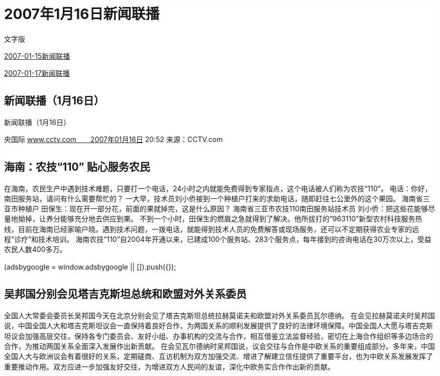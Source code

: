 







# 2007年1月16日新闻联播
 文字版








[2007-01-15新闻联播](/xinwenlianbo/20070115)


[2007-01-17新闻联播](/xinwenlianbo/20070117)





## 新闻联播（1月16日）


新闻联播（1月16日） 


央国际 www.cctv.com　　2007年01月16日 20:52 来源：CCTV.com


## 海南：农技“110” 贴心服务农民


在海南，农民生产中遇到技术难题，只要打一个电话，24小时之内就能免费得到专家指点，这个电话被人们称为农技“110”。
电话：你好，南田服务站，请问有什么需要帮忙的？
一大早，技术员刘小侨接到一个种植户打来的求助电话，随即赶往七公里外的这个果园。
海南省三亚市种植户 田保生：现在开一部分花，前面的果就掉完，这是什么原因？
海南省三亚市农技110南田服务站技术员 刘小侨：把这些花能够尽量地拗掉，让养分能够充分地去供应到果。
不到一个小时，田保生的燃眉之急就得到了解决。他所拔打的“963110”新型农村科技服务热线，目前在海南已经家喻户晓。遇到技术问题，一拨电话，就能得到技术人员的免费解答或现场服务，还可以不定期获得农业专家的远程“诊疗”和技术培训。
海南农技“110”自2004年开通以来，已建成100个服务站、283个服务点，每年接到的咨询电话在30万次以上，受益农民人数400多万。





 (adsbygoogle = window.adsbygoogle || []).push({});

 
## 吴邦国分别会见塔吉克斯坦总统和欧盟对外关系委员


全国人大常委会委员长吴邦国今天在北京分别会见了塔吉克斯坦总统拉赫莫诺夫和欧盟对外关系委员瓦尔德纳。
在会见拉赫莫诺夫时吴邦国说，中国全国人大和塔吉克斯坦议会一直保持着良好合作，为两国关系的顺利发展提供了良好的法律环境保障。中国全国人大愿与塔吉克斯坦议会加强高层交往，保持各专门委员会、友好小组、办事机构的交流与合作，相互借鉴立法监督经验，密切在上海合作组织等多边场合的合作，为推动两国关系全面深入发展作出新贡献。
在会见瓦尔德纳时吴邦国说，议会交往与合作是中欧关系的重要组成部分。多年来，中国全国人大与欧洲议会有着很好的关系，定期磋商、互访机制为双方加强交流、增进了解建立信任提供了重要平台，也为中欧关系发展发挥了重要推动作用。双方应进一步加强友好交往，为增进双方人民间的友谊，深化中欧务实合作作出新的贡献。

